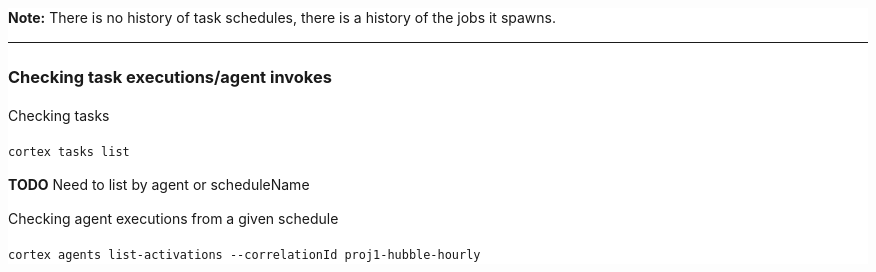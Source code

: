 __Note:__ There is no history of task schedules, there is a history of the jobs it spawns.

---

### Checking task executions/agent invokes

Checking tasks
```
cortex tasks list 
```
__TODO__ Need to list by agent or scheduleName

Checking agent executions from a given schedule
```
cortex agents list-activations --correlationId proj1-hubble-hourly
```


